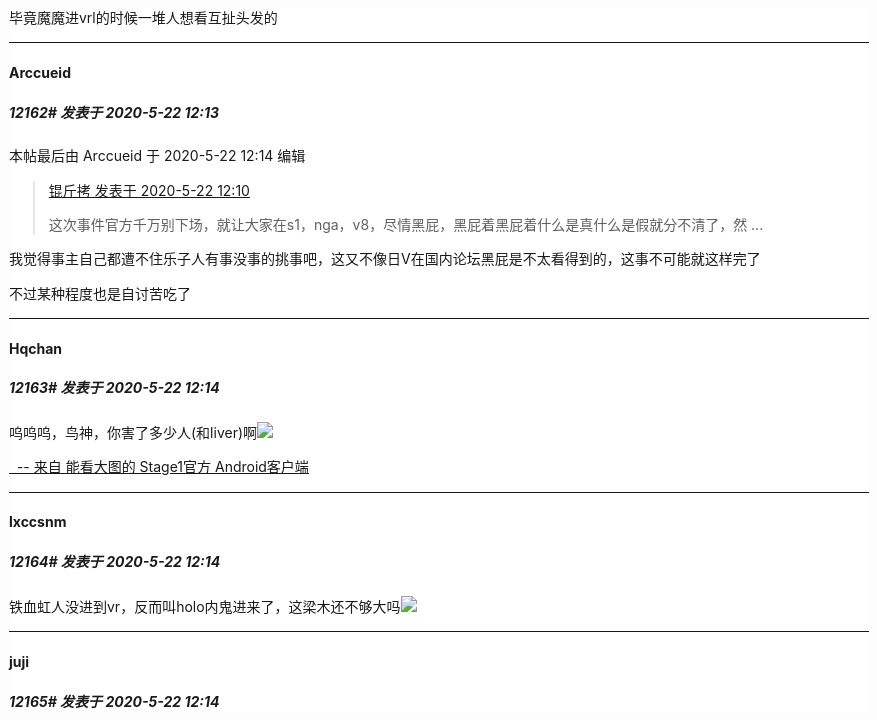 毕竟魔魔进vrl的时候一堆人想看互扯头发的







-----

####  Arccueid  
##### 12162#       发表于 2020-5-22 12:13



 本帖最后由 Arccueid 于 2020-5-22 12:14 编辑 
<blockquote><a href="httphttps://bbs.saraba1st.com/2b/forum.php?mod=redirect&amp;goto=findpost&amp;pid=47514096&amp;ptid=1934528" target="_blank">锟斤拷 发表于 2020-5-22 12:10</a>

这次事件官方千万别下场，就让大家在s1，nga，v8，尽情黑屁，黑屁着黑屁着什么是真什么是假就分不清了，然 ...</blockquote>
我觉得事主自己都遭不住乐子人有事没事的挑事吧，这又不像日V在国内论坛黑屁是不太看得到的，这事不可能就这样完了

不过某种程度也是自讨苦吃了







-----

####  Hqchan  
##### 12163#       发表于 2020-5-22 12:14




呜呜呜，鸟神，你害了多少人(和liver)啊<img src="https://static.saraba1st.com/image/smiley/face2017/140.png" referrerpolicy="no-referrer">

[  -- 来自 能看大图的 Stage1官方 Android客户端](https://www.coolapk.com/apk/140634)







-----

####  lxccsnm  
##### 12164#       发表于 2020-5-22 12:14




铁血虹人没进到vr，反而叫holo内鬼进来了，这梁木还不够大吗<img src="https://static.saraba1st.com/image/smiley/face2017/066.png" referrerpolicy="no-referrer">







-----

####  juji  
##### 12165#       发表于 2020-5-22 12:14
